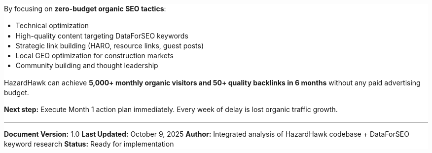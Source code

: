 By focusing on **zero-budget organic SEO tactics**:
- Technical optimization
- High-quality content targeting DataForSEO keywords
- Strategic link building (HARO, resource links, guest posts)
- Local GEO optimization for construction markets
- Community building and thought leadership

HazardHawk can achieve **5,000+ monthly organic visitors and 50+ quality backlinks in 6 months** without any paid advertising budget.

**Next step:** Execute Month 1 action plan immediately. Every week of delay is lost organic traffic growth.

---

**Document Version:** 1.0
**Last Updated:** October 9, 2025
**Author:** Integrated analysis of HazardHawk codebase + DataForSEO keyword research
**Status:** Ready for implementation
